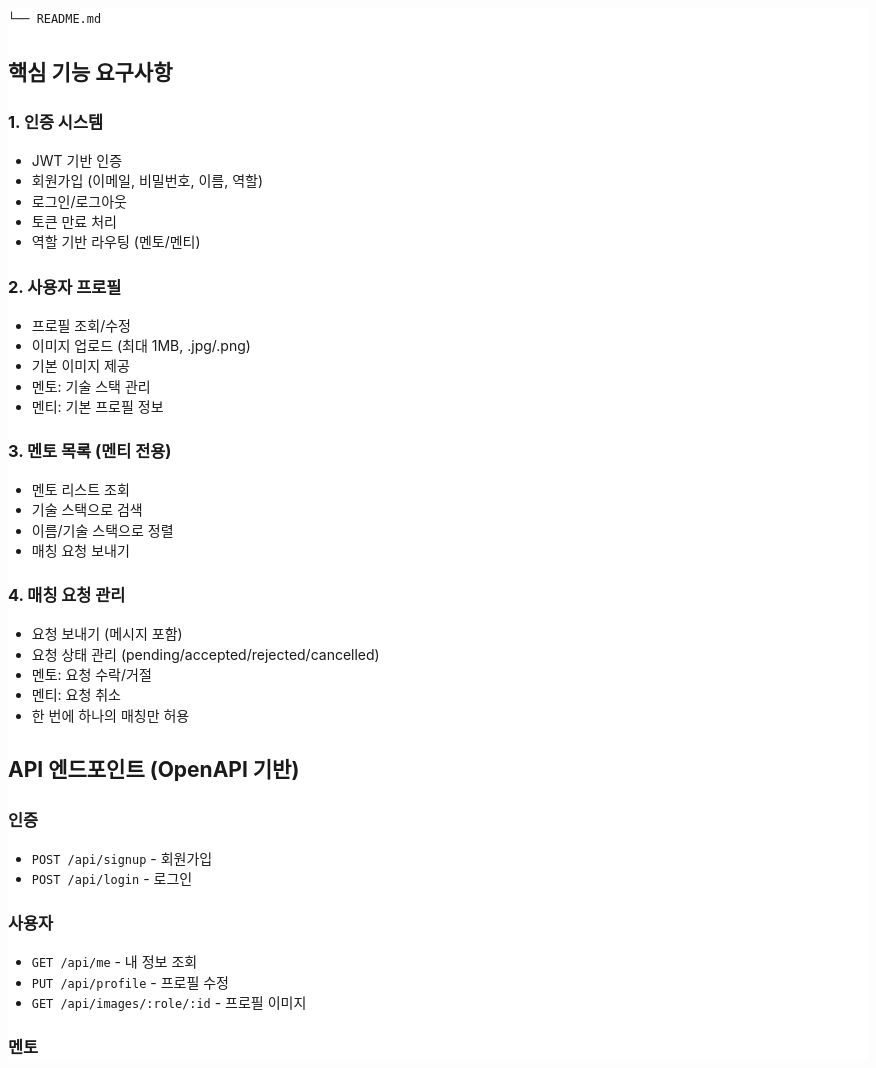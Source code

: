 ```
└── README.md
```

## 핵심 기능 요구사항

### 1. 인증 시스템

- JWT 기반 인증
- 회원가입 (이메일, 비밀번호, 이름, 역할)
- 로그인/로그아웃
- 토큰 만료 처리
- 역할 기반 라우팅 (멘토/멘티)

### 2. 사용자 프로필

- 프로필 조회/수정
- 이미지 업로드 (최대 1MB, .jpg/.png)
- 기본 이미지 제공
- 멘토: 기술 스택 관리
- 멘티: 기본 프로필 정보

### 3. 멘토 목록 (멘티 전용)

- 멘토 리스트 조회
- 기술 스택으로 검색
- 이름/기술 스택으로 정렬
- 매칭 요청 보내기

### 4. 매칭 요청 관리

- 요청 보내기 (메시지 포함)
- 요청 상태 관리 (pending/accepted/rejected/cancelled)
- 멘토: 요청 수락/거절
- 멘티: 요청 취소
- 한 번에 하나의 매칭만 허용

## API 엔드포인트 (OpenAPI 기반)

### 인증

- `POST /api/signup` - 회원가입
- `POST /api/login` - 로그인

### 사용자

- `GET /api/me` - 내 정보 조회
- `PUT /api/profile` - 프로필 수정
- `GET /api/images/:role/:id` - 프로필 이미지

### 멘토
